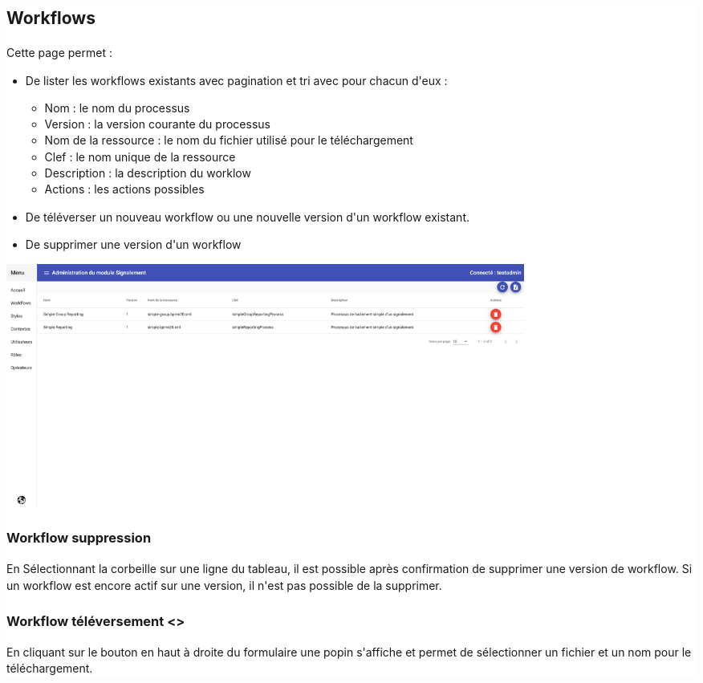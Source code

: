 ## Workflows

Cette page permet :

* De lister les workflows existants avec pagination et tri avec pour chacun d'eux :

    * Nom : le nom du processus
    * Version	: la version courante du processus
    * Nom de la ressource : le nom du fichier utilisé pour le téléchargement
    * Clef : le nom unique de la ressource
    * Description	: la description du worklow
    * Actions : les actions possibles

* De téléverser un nouveau workflow ou une nouvelle version d'un workflow existant.

* De supprimer une version d'un workflow

<img src="backoffice/workflows.png" width="75%" alt="Configuration des workflows" title="Configuration des workflows"/>

### Workflow suppression

En Sélectionnant la corbeille sur une ligne du tableau, il est possible après confirmation de supprimer une version de workflow.
Si un workflow est encore actif sur une version, il n'est pas possible de la supprimer.

### Workflow téléversement <a name="workflow-upload">&lt;&gt;</a>

En cliquant sur le bouton en haut à droite du formulaire une popin s'affiche et permet de sélectionner un fichier et un nom pour le téléchargement.
